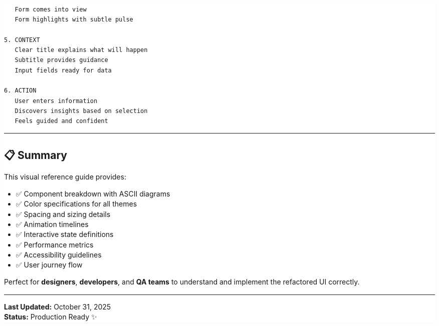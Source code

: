 ```
   Form comes into view
   Form highlights with subtle pulse
   
5. CONTEXT
   Clear title explains what will happen
   Subtitle provides guidance
   Input fields ready for data
   
6. ACTION
   User enters information
   Discovers insights based on selection
   Feels guided and confident
```

---

## 📋 Summary

This visual reference guide provides:
- ✅ Component breakdown with ASCII diagrams
- ✅ Color specifications for all themes
- ✅ Spacing and sizing details
- ✅ Animation timelines
- ✅ Interactive state definitions
- ✅ Performance metrics
- ✅ Accessibility guidelines
- ✅ User journey flow

Perfect for **designers**, **developers**, and **QA teams** to understand and implement the refactored UI correctly.

---

**Last Updated:** October 31, 2025  
**Status:** Production Ready ✨

